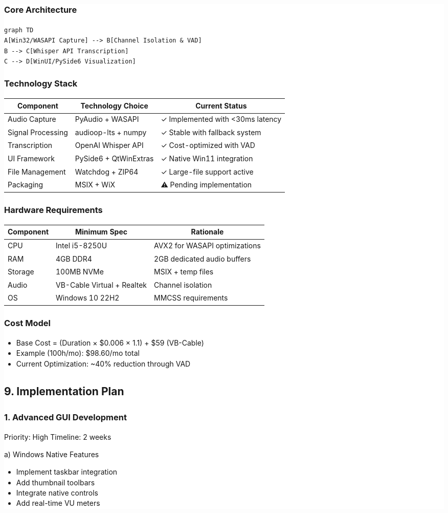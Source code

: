 ### Core Architecture
```mermaid
graph TD
A[Win32/WASAPI Capture] --> B[Channel Isolation & VAD]
B --> C[Whisper API Transcription]
C --> D[WinUI/PySide6 Visualization]
```

### Technology Stack
| Component | Technology Choice | Current Status |
|-----------|------------------|----------------|
| Audio Capture | PyAudio + WASAPI | ✓ Implemented with <30ms latency |
| Signal Processing | audioop-lts + numpy | ✓ Stable with fallback system |
| Transcription | OpenAI Whisper API | ✓ Cost-optimized with VAD |
| UI Framework | PySide6 + QtWinExtras | ✓ Native Win11 integration |
| File Management | Watchdog + ZIP64 | ✓ Large-file support active |
| Packaging | MSIX + WiX | ⚠️ Pending implementation |

### Hardware Requirements
| Component | Minimum Spec | Rationale |
|-----------|--------------|-----------|
| CPU | Intel i5-8250U | AVX2 for WASAPI optimizations |
| RAM | 4GB DDR4 | 2GB dedicated audio buffers |
| Storage | 100MB NVMe | MSIX + temp files |
| Audio | VB-Cable Virtual + Realtek | Channel isolation |
| OS | Windows 10 22H2 | MMCSS requirements |

### Cost Model
- Base Cost = (Duration × $0.006 × 1.1) + $59 (VB-Cable)
- Example (100h/mo): $98.60/mo total
- Current Optimization: ~40% reduction through VAD

## 9. Implementation Plan

### 1. Advanced GUI Development
Priority: High
Timeline: 2 weeks

a) Windows Native Features
   - Implement taskbar integration
   - Add thumbnail toolbars
   - Integrate native controls
   - Add real-time VU meters
